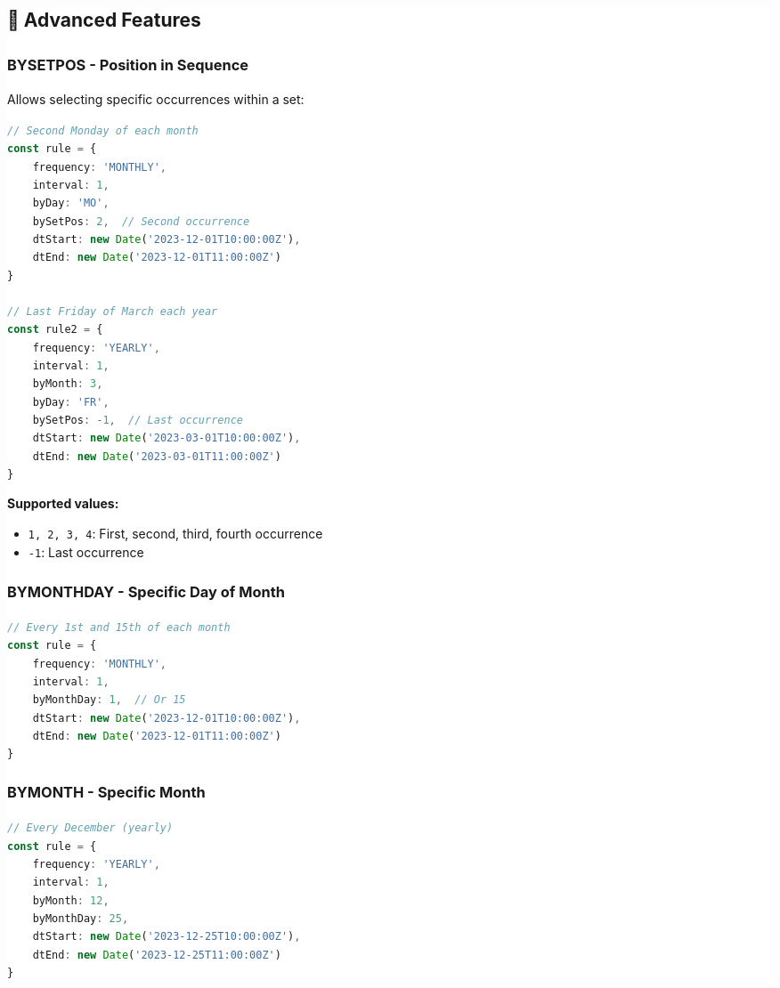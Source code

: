 ## 🎯 Advanced Features

### **BYSETPOS** - Position in Sequence
Allows selecting specific occurrences within a set:

```typescript
// Second Monday of each month
const rule = {
    frequency: 'MONTHLY',
    interval: 1,
    byDay: 'MO',
    bySetPos: 2,  // Second occurrence
    dtStart: new Date('2023-12-01T10:00:00Z'),
    dtEnd: new Date('2023-12-01T11:00:00Z')
}

// Last Friday of March each year
const rule2 = {
    frequency: 'YEARLY',
    interval: 1,
    byMonth: 3,
    byDay: 'FR',
    bySetPos: -1,  // Last occurrence
    dtStart: new Date('2023-03-01T10:00:00Z'),
    dtEnd: new Date('2023-03-01T11:00:00Z')
}
```

**Supported values:**
- `1, 2, 3, 4`: First, second, third, fourth occurrence
- `-1`: Last occurrence

### **BYMONTHDAY** - Specific Day of Month
```typescript
// Every 1st and 15th of each month
const rule = {
    frequency: 'MONTHLY',
    interval: 1,
    byMonthDay: 1,  // Or 15
    dtStart: new Date('2023-12-01T10:00:00Z'),
    dtEnd: new Date('2023-12-01T11:00:00Z')
}
```

### **BYMONTH** - Specific Month
```typescript
// Every December (yearly)
const rule = {
    frequency: 'YEARLY',
    interval: 1,
    byMonth: 12,
    byMonthDay: 25,
    dtStart: new Date('2023-12-25T10:00:00Z'),
    dtEnd: new Date('2023-12-25T11:00:00Z')
}
```
